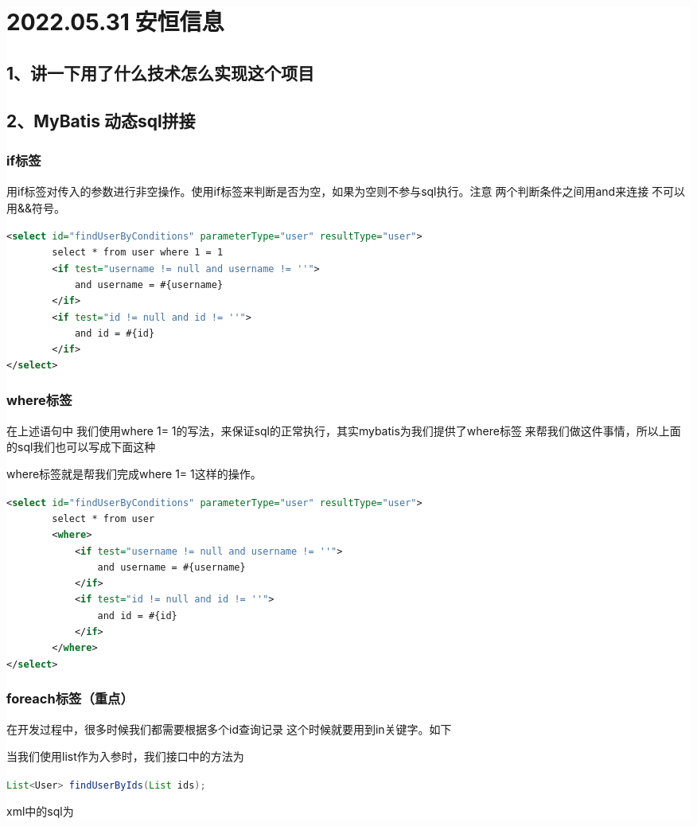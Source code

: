 # 2022.05.31 安恒信息

## 1、讲一下用了什么技术怎么实现这个项目

## 2、MyBatis 动态sql拼接

### if标签

用if标签对传入的参数进行非空操作。使用if标签来判断是否为空，如果为空则不参与sql执行。注意 两个判断条件之间用and来连接 不可以用&&符号。

```xml
<select id="findUserByConditions" parameterType="user" resultType="user">
        select * from user where 1 = 1
        <if test="username != null and username != ''">
            and username = #{username}
        </if>
        <if test="id != null and id != ''">
            and id = #{id}
        </if>
</select>
```

### where标签

在上述语句中 我们使用where 1= 1的写法，来保证sql的正常执行，其实mybatis为我们提供了where标签 来帮我们做这件事情，所以上面的sql我们也可以写成下面这种

where标签就是帮我们完成where 1= 1这样的操作。

```xml
<select id="findUserByConditions" parameterType="user" resultType="user">
        select * from user
        <where>
            <if test="username != null and username != ''">
                and username = #{username}
            </if>
            <if test="id != null and id != ''">
                and id = #{id}
            </if>
        </where>
</select>
```

### foreach标签（重点）

在开发过程中，很多时候我们都需要根据多个id查询记录 这个时候就要用到in关键字。如下

当我们使用list作为入参时，我们接口中的方法为

```java
List<User> findUserByIds(List ids);
```

xml中的sql为

